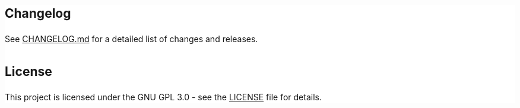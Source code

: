 ## Changelog

See [CHANGELOG.md](CHANGELOG.md) for a detailed list of changes and releases.

## License

This project is licensed under the GNU GPL 3.0 - see the [LICENSE](LICENSE) file for details.
